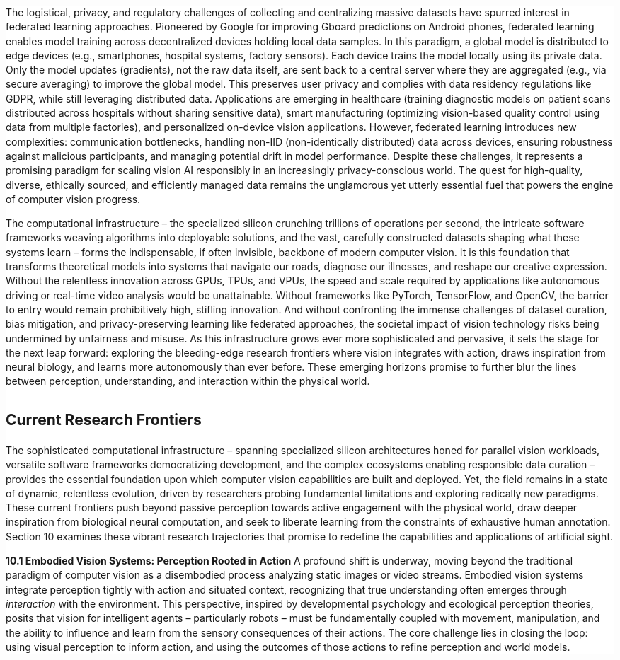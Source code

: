 The logistical, privacy, and regulatory challenges of collecting and centralizing massive datasets have spurred interest in federated learning approaches. Pioneered by Google for improving Gboard predictions on Android phones, federated learning enables model training across decentralized devices holding local data samples. In this paradigm, a global model is distributed to edge devices (e.g., smartphones, hospital systems, factory sensors). Each device trains the model locally using its private data. Only the model updates (gradients), not the raw data itself, are sent back to a central server where they are aggregated (e.g., via secure averaging) to improve the global model. This preserves user privacy and complies with data residency regulations like GDPR, while still leveraging distributed data. Applications are emerging in healthcare (training diagnostic models on patient scans distributed across hospitals without sharing sensitive data), smart manufacturing (optimizing vision-based quality control using data from multiple factories), and personalized on-device vision applications. However, federated learning introduces new complexities: communication bottlenecks, handling non-IID (non-identically distributed) data across devices, ensuring robustness against malicious participants, and managing potential drift in model performance. Despite these challenges, it represents a promising paradigm for scaling vision AI responsibly in an increasingly privacy-conscious world. The quest for high-quality, diverse, ethically sourced, and efficiently managed data remains the unglamorous yet utterly essential fuel that powers the engine of computer vision progress.

The computational infrastructure – the specialized silicon crunching trillions of operations per second, the intricate software frameworks weaving algorithms into deployable solutions, and the vast, carefully constructed datasets shaping what these systems learn – forms the indispensable, if often invisible, backbone of modern computer vision. It is this foundation that transforms theoretical models into systems that navigate our roads, diagnose our illnesses, and reshape our creative expression. Without the relentless innovation across GPUs, TPUs, and VPUs, the speed and scale required by applications like autonomous driving or real-time video analysis would be unattainable. Without frameworks like PyTorch, TensorFlow, and OpenCV, the barrier to entry would remain prohibitively high, stifling innovation. And without confronting the immense challenges of dataset curation, bias mitigation, and privacy-preserving learning like federated approaches, the societal impact of vision technology risks being undermined by unfairness and misuse. As this infrastructure grows ever more sophisticated and pervasive, it sets the stage for the next leap forward: exploring the bleeding-edge research frontiers where vision integrates with action, draws inspiration from neural biology, and learns more autonomously than ever before. These emerging horizons promise to further blur the lines between perception, understanding, and interaction within the physical world.

## Current Research Frontiers

The sophisticated computational infrastructure – spanning specialized silicon architectures honed for parallel vision workloads, versatile software frameworks democratizing development, and the complex ecosystems enabling responsible data curation – provides the essential foundation upon which computer vision capabilities are built and deployed. Yet, the field remains in a state of dynamic, relentless evolution, driven by researchers probing fundamental limitations and exploring radically new paradigms. These current frontiers push beyond passive perception towards active engagement with the physical world, draw deeper inspiration from biological neural computation, and seek to liberate learning from the constraints of exhaustive human annotation. Section 10 examines these vibrant research trajectories that promise to redefine the capabilities and applications of artificial sight.

**10.1 Embodied Vision Systems: Perception Rooted in Action**
A profound shift is underway, moving beyond the traditional paradigm of computer vision as a disembodied process analyzing static images or video streams. Embodied vision systems integrate perception tightly with action and situated context, recognizing that true understanding often emerges through *interaction* with the environment. This perspective, inspired by developmental psychology and ecological perception theories, posits that vision for intelligent agents – particularly robots – must be fundamentally coupled with movement, manipulation, and the ability to influence and learn from the sensory consequences of their actions. The core challenge lies in closing the loop: using visual perception to inform action, and using the outcomes of those actions to refine perception and world models.
